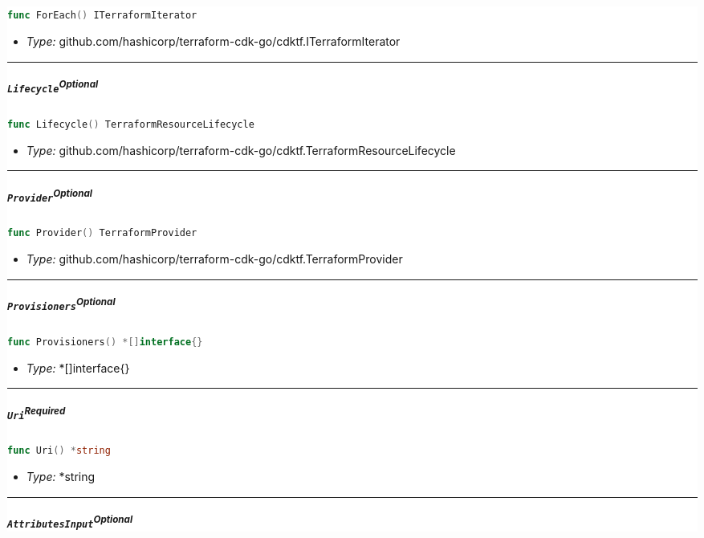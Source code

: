 ```go
func ForEach() ITerraformIterator
```

- *Type:* github.com/hashicorp/terraform-cdk-go/cdktf.ITerraformIterator

---

##### `Lifecycle`<sup>Optional</sup> <a name="Lifecycle" id="@cdktf/provider-opc.computeImageListEntry.ComputeImageListEntry.property.lifecycle"></a>

```go
func Lifecycle() TerraformResourceLifecycle
```

- *Type:* github.com/hashicorp/terraform-cdk-go/cdktf.TerraformResourceLifecycle

---

##### `Provider`<sup>Optional</sup> <a name="Provider" id="@cdktf/provider-opc.computeImageListEntry.ComputeImageListEntry.property.provider"></a>

```go
func Provider() TerraformProvider
```

- *Type:* github.com/hashicorp/terraform-cdk-go/cdktf.TerraformProvider

---

##### `Provisioners`<sup>Optional</sup> <a name="Provisioners" id="@cdktf/provider-opc.computeImageListEntry.ComputeImageListEntry.property.provisioners"></a>

```go
func Provisioners() *[]interface{}
```

- *Type:* *[]interface{}

---

##### `Uri`<sup>Required</sup> <a name="Uri" id="@cdktf/provider-opc.computeImageListEntry.ComputeImageListEntry.property.uri"></a>

```go
func Uri() *string
```

- *Type:* *string

---

##### `AttributesInput`<sup>Optional</sup> <a name="AttributesInput" id="@cdktf/provider-opc.computeImageListEntry.ComputeImageListEntry.property.attributesInput"></a>
